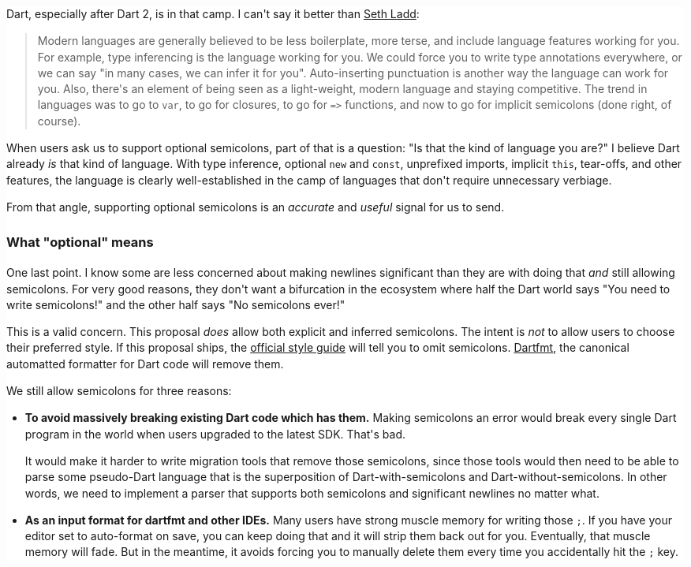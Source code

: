 Dart, especially after Dart 2, is in that camp. I can't say it better than [Seth
Ladd][seth]:

[seth]: https://github.com/dart-lang/sdk/issues/30347#issuecomment-321058277

> Modern languages are generally believed to be less boilerplate, more terse,
> and include language features working for you. For example, type inferencing
> is the language working for you. We could force you to write type annotations
> everywhere, or we can say "in many cases, we can infer it for you".
> Auto-inserting punctuation is another way the language can work for you. Also,
> there's an element of being seen as a light-weight, modern language and
> staying competitive. The trend in languages was to go to `var`, to go for
> closures, to go for `=>` functions, and now to go for implicit semicolons
> (done right, of course).

When users ask us to support optional semicolons, part of that is a question:
"Is that the kind of language you are?" I believe Dart already *is* that kind of
language. With type inference, optional `new` and `const`, unprefixed imports,
implicit `this`, tear-offs, and other features, the language is clearly
well-established in the camp of languages that don't require unnecessary
verbiage.

From that angle, supporting optional semicolons is an *accurate* and *useful*
signal for us to send.

### What "optional" means

One last point. I know some are less concerned about making newlines significant
than they are with doing that *and* still allowing semicolons. For very good
reasons, they don't want a bifurcation in the ecosystem where half the Dart
world says "You need to write semicolons!" and the other half says "No
semicolons ever!"

This is a valid concern. This proposal *does* allow both explicit and inferred
semicolons. The intent is *not* to allow users to choose their preferred style.
If this proposal ships, the [official style guide][] will tell you to omit
semicolons. [Dartfmt][], the canonical automatted formatter for Dart code will
remove them.

[official style guide]: https://www.dartlang.org/guides/language/effective-dart
[dartfmt]: https://github.com/dart-lang/dart_style

We still allow semicolons for three reasons:

*   **To avoid massively breaking existing Dart code which has them.** Making
    semicolons an error would break every single Dart program in the world when
    users upgraded to the latest SDK. That's bad.

    It would make it harder to write migration tools that remove those
    semicolons, since those tools would then need to be able to parse some
    pseudo-Dart language that is the superposition of Dart-with-semicolons and
    Dart-without-semicolons. In other words, we need to implement a parser that
    supports both semicolons and significant newlines no matter what.

*   **As an input format for dartfmt and other IDEs.** Many users have strong
    muscle memory for writing those `;`. If you have your editor set to
    auto-format on save, you can keep doing that and it will strip them back out
    for you. Eventually, that muscle memory will fade. But in the meantime, it
    avoids forcing you to manually delete them every time you accidentally hit
    the `;` key.


[sdk#34]: https://github.com/dart-lang/sdk/issues/34
[sdk#30347]: https://github.com/dart-lang/sdk/issues/30347
[tco]: https://en.wikipedia.org/wiki/Tail_call
[sdk#29]: https://github.com/dart-lang/sdk/issues/29
[rust tco]: https://mail.mozilla.org/pipermail/rust-dev/2013-April/003557.html
[front_end]: https://github.com/munificent/ui-as-code/tree/master/code/front_end_semicolon
[style guide]: https://www.dartlang.org/guides/language/effective-dart/style#do-use-curly-braces-for-all-flow-control-structures
[regular]: https://en.wikipedia.org/wiki/Regular_language
[proof]: https://cstheory.stackexchange.com/questions/4352/how-is-proving-a-context-free-language-to-be-ambiguous-undecidable
[eich]: https://brendaneich.com/2012/04/the-infernal-semicolon/
[go]: https://golang.org/ref/spec#Semicolons
[repo]: https://github.com/munificent/ui-as-code/tree/master/scripts